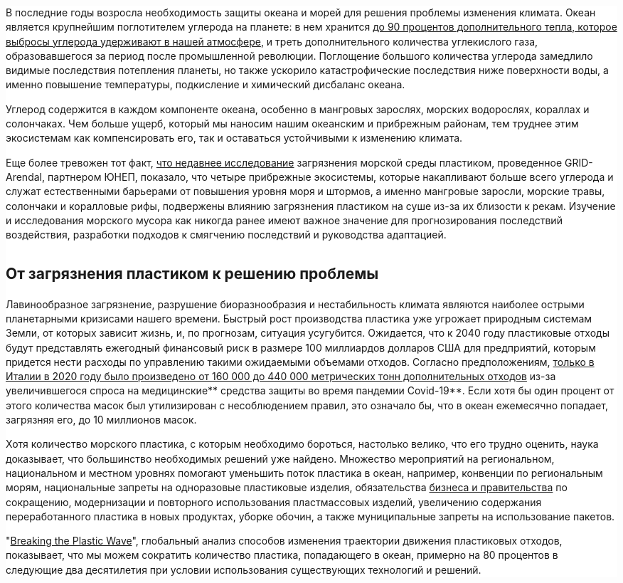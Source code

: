 
В последние годы возросла необходимость защиты океана и морей для решения проблемы изменения климата. Океан является крупнейшим поглотителем углерода на планете: в нем хранится <a href="https://www.climate.gov/news-features/understanding-climate/climate-change-ocean-heat-content">до 90 процентов дополнительного тепла, которое выбросы углерода удерживают в нашей атмосфере</a>, и треть дополнительного количества углекислого газа, образовавшегося за период после промышленной революции. Поглощение большого количества углерода замедлило видимые последствия потепления планеты, но также ускорило катастрофические последствия ниже поверхности воды, а именно повышение температуры, подкисление и химический дисбаланс океана.


Углерод содержится в каждом компоненте океана, особенно в мангровых зарослях, морских водорослях, кораллах и солончаках. Чем больше ущерб, который мы наносим нашим океанским и прибрежным районам, тем труднее этим экосистемам как компенсировать его, так и оставаться устойчивыми к изменению климата.


Еще более тревожен тот факт, <a href="https://www.sciencedirect.com/science/article/abs/pii/S0048969721002886">что недавнее исследование</a> загрязнения морской среды пластиком, проведенное GRID-Arendal, партнером ЮНЕП, показало, что четыре прибрежные экосистемы, которые накапливают больше всего углерода и служат естественными барьерами от повышения уровня моря и штормов, а именно мангровые заросли, морские травы, солончаки и коралловые рифы, подвержены влиянию загрязнения пластиком на суше из-за их близости к рекам. Изучение и исследования морского мусора как никогда ранее имеют важное значение для прогнозирования последствий воздействия, разработки подходов к смягчению последствий и руководства адаптацией.

## От загрязнения пластиком к решению проблемы


Лавинообразное загрязнение, разрушение биоразнообразия и нестабильность климата являются наиболее острыми планетарными кризисами нашего времени. Быстрый рост производства пластика уже угрожает природным системам Земли, от которых зависит жизнь, и, по прогнозам, ситуация усугубится. Ожидается, что к 2040 году пластиковые отходы будут представлять ежегодный финансовый риск в размере 100 миллиардов долларов США для предприятий, которым придется нести расходы по управлению такими ожидаемыми объемами отходов. Согласно предположениям, <a href="https://www.eionet.europa.eu/etcs/etc-wmge/products/impact-of-covid-19-on-single-use-plastics-and-the-environment-in-europe" target="_blank">только в Италии в 2020 году было произведено от 160 000 до 440 000 метрических тонн дополнительных отходов</a> из-за увеличившегося спроса на медицинские** средства защиты во время пандемии Covid-19**. Если хотя бы один процент от этого количества масок был утилизирован с несоблюдением правил, это означало бы, что в океан ежемесячно попадает, загрязняя его, до 10 миллионов масок.


Хотя количество морского пластика, с которым необходимо бороться, настолько велико, что его трудно оценить, наука доказывает, что большинство необходимых решений уже найдено. Множество мероприятий на региональном, национальном и местном уровнях помогают уменьшить поток пластика в океан, например, конвенции по региональным морям, национальные запреты на одноразовые пластиковые изделия, обязательства <a href="https://ellenmacarthurfoundation.org/topics/the-global-commitment/overview">бизнеса и правительства</a> по сокращению, модернизации и повторного использования пластмассовых изделий, увеличению содержания переработанного пластика в новых продуктах, уборке обочин, а также муниципальные запреты на использование пакетов.


"<a href="https://www.pewtrusts.org/en/research-and-analysis/articles/2020/07/23/breaking-the-plastic-wave-top-findings" target="_blank">Breaking the Plastic Wave</a>", глобальный анализ способов изменения траектории движения пластиковых отходов, показывает, что мы можем сократить количество пластика, попадающего в океан, примерно на 80 процентов в следующие два десятилетия при условии использования существующих технологий и решений.
